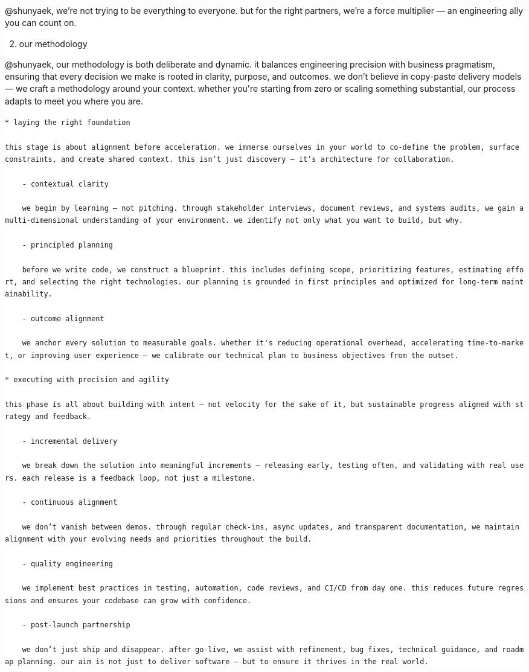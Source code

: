 @shunyaek, we’re not trying to be everything to everyone. but for the right partners, we’re a force multiplier — an engineering ally you can count on.

2. our methodology

@shunyaek, our methodology is both deliberate and dynamic. it balances engineering precision with business pragmatism, ensuring that every decision we make is rooted in clarity, purpose, and outcomes. we don’t believe in copy-paste delivery models — we craft a methodology around your context. whether you're starting from zero or scaling something substantial, our process adapts to meet you where you are.

    * laying the right foundation

    this stage is about alignment before acceleration. we immerse ourselves in your world to co-define the problem, surface constraints, and create shared context. this isn’t just discovery — it’s architecture for collaboration.

        - contextual clarity

        we begin by learning — not pitching. through stakeholder interviews, document reviews, and systems audits, we gain a multi-dimensional understanding of your environment. we identify not only what you want to build, but why.

        - principled planning

        before we write code, we construct a blueprint. this includes defining scope, prioritizing features, estimating effort, and selecting the right technologies. our planning is grounded in first principles and optimized for long-term maintainability.

        - outcome alignment

        we anchor every solution to measurable goals. whether it's reducing operational overhead, accelerating time-to-market, or improving user experience — we calibrate our technical plan to business objectives from the outset.
    
    * executing with precision and agility

    this phase is all about building with intent — not velocity for the sake of it, but sustainable progress aligned with strategy and feedback.

        - incremental delivery

        we break down the solution into meaningful increments — releasing early, testing often, and validating with real users. each release is a feedback loop, not just a milestone.

        - continuous alignment

        we don’t vanish between demos. through regular check-ins, async updates, and transparent documentation, we maintain alignment with your evolving needs and priorities throughout the build.

        - quality engineering

        we implement best practices in testing, automation, code reviews, and CI/CD from day one. this reduces future regressions and ensures your codebase can grow with confidence.

        - post-launch partnership

        we don’t just ship and disappear. after go-live, we assist with refinement, bug fixes, technical guidance, and roadmap planning. our aim is not just to deliver software — but to ensure it thrives in the real world.
